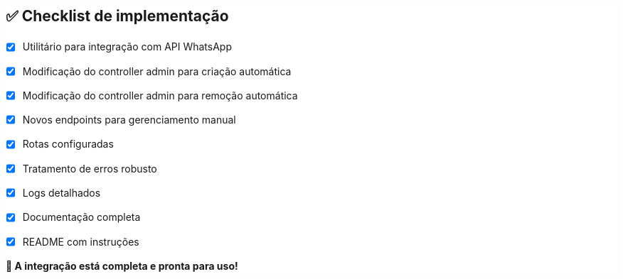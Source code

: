 
## ✅ Checklist de implementação

- [x] Utilitário para integração com API WhatsApp
- [x] Modificação do controller admin para criação automática
- [x] Modificação do controller admin para remoção automática  
- [x] Novos endpoints para gerenciamento manual
- [x] Rotas configuradas
- [x] Tratamento de erros robusto
- [x] Logs detalhados
- [x] Documentação completa

- [x] README com instruções

**🎉 A integração está completa e pronta para uso!** 